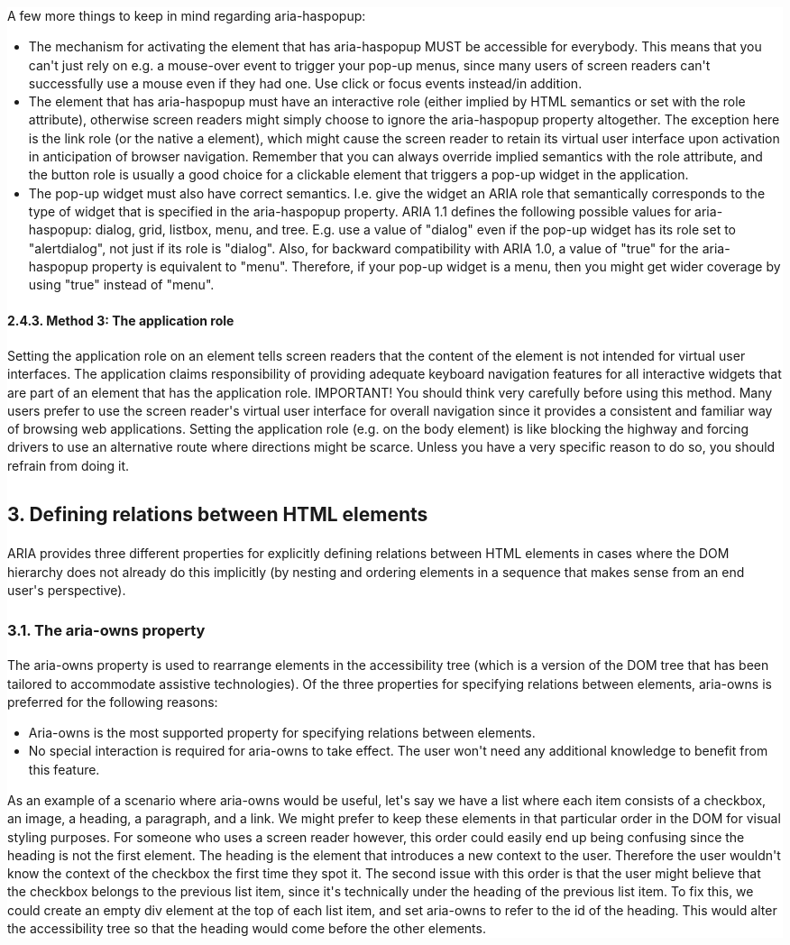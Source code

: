 A few more things to keep in mind regarding aria-haspopup:

- The mechanism for activating the element that has aria-haspopup MUST be accessible for everybody. This means that you can't just rely on e.g. a mouse-over event to trigger your pop-up menus, since many users of screen readers can't successfully use a mouse even if they had one. Use click or focus events instead/in addition.
- The element that has aria-haspopup must have an interactive role (either implied by HTML semantics or set with the role attribute), otherwise screen readers might simply choose to ignore the aria-haspopup property altogether. The exception here is the link role (or the native a element), which might cause the screen reader to retain its virtual user interface upon activation in anticipation of browser navigation. Remember that you can always override implied semantics with the role attribute, and the button role is usually a good choice for a clickable element that triggers a pop-up widget in the application.
- The pop-up widget must also have correct semantics. I.e. give the widget an ARIA role that semantically corresponds to the type of widget that is specified in the aria-haspopup property. ARIA 1.1 defines the following possible values for aria-haspopup: dialog, grid, listbox, menu, and tree. E.g. use a value of "dialog" even if the pop-up widget has its role set to "alertdialog", not just if its role is "dialog". Also, for backward compatibility with ARIA 1.0, a value of "true" for the aria-haspopup property is equivalent to "menu". Therefore, if your pop-up widget is a menu, then you might get wider coverage by using "true" instead of "menu".

#### 2.4.3. Method 3: The application role
Setting the application role on an element tells screen readers that the content of the element is not intended for virtual user interfaces. The application claims responsibility of providing adequate keyboard navigation features for all interactive widgets that are part of an element that has the application role.
IMPORTANT! You should think very carefully before using this method. Many users prefer to use the screen reader's virtual user interface for overall navigation since it provides a consistent and familiar way of browsing web applications. Setting the application role (e.g. on the body element) is like blocking the highway and forcing drivers to use an alternative route where directions might be scarce. Unless you have a very specific reason to do so, you should refrain from doing it.

## 3. Defining relations between HTML elements
ARIA provides three different properties for explicitly defining relations between HTML elements in cases where the DOM hierarchy does not already do this implicitly (by nesting and ordering elements in a sequence that makes sense from an end user's perspective).

### 3.1. The aria-owns property
The aria-owns property is used to rearrange elements in the accessibility tree (which is a version of the DOM tree that has been tailored to accommodate assistive technologies). Of the three properties for specifying relations between elements, aria-owns is preferred for the following reasons:

- Aria-owns is the most supported property for specifying relations between elements.
- No special interaction is required for aria-owns to take effect. The user won't need any additional knowledge to benefit from this feature.

As an example of a scenario where aria-owns would be useful, let's say we have a list where each item consists of a checkbox, an image, a heading, a paragraph, and a link. We might prefer to keep these elements in that particular order in the DOM for visual styling purposes. For someone who uses a screen reader however, this order could easily end up being confusing since the heading is not the first element. The heading is the element that introduces a new context to the user. Therefore the user wouldn't know the context of the checkbox the first time they spot it. The second issue with this order is that the user might believe that the checkbox belongs to the previous list item, since it's technically under the heading of the previous list item. To fix this, we could create an empty div element at the top of each list item, and set aria-owns to refer to the id of the heading. This would alter the accessibility tree so that the heading would come before the other elements.
